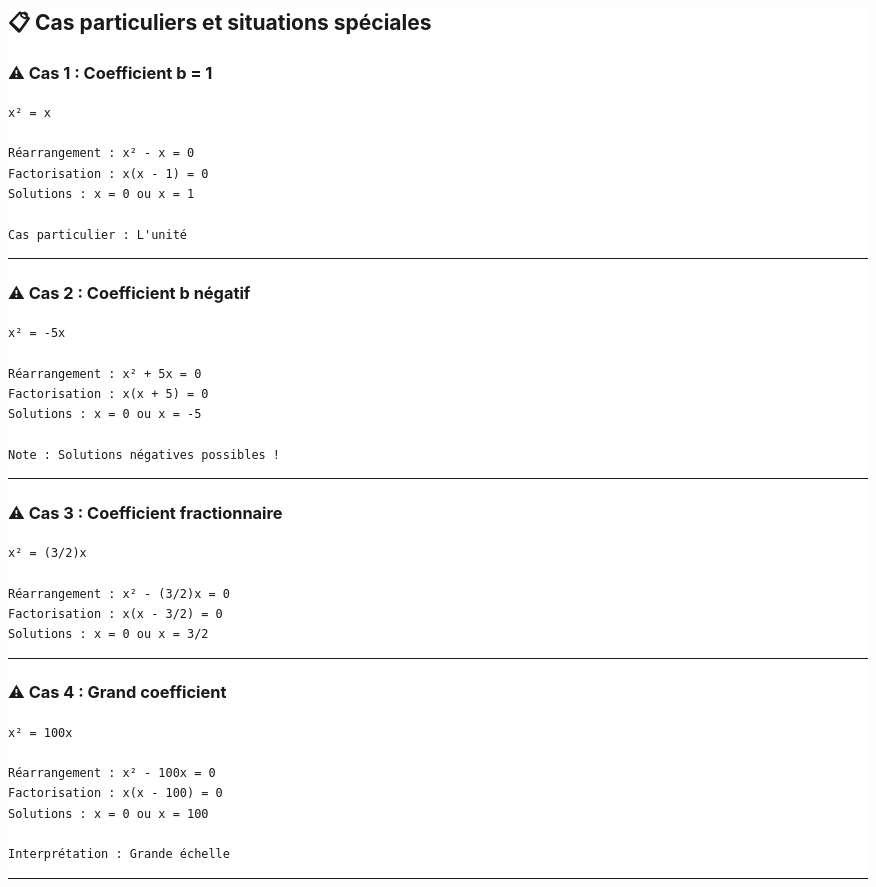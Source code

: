 
## 📋 **Cas particuliers et situations spéciales**

### **⚠️ Cas 1 : Coefficient b = 1**

```
x² = x

Réarrangement : x² - x = 0
Factorisation : x(x - 1) = 0
Solutions : x = 0 ou x = 1

Cas particulier : L'unité
```

---

### **⚠️ Cas 2 : Coefficient b négatif**

```
x² = -5x

Réarrangement : x² + 5x = 0
Factorisation : x(x + 5) = 0
Solutions : x = 0 ou x = -5

Note : Solutions négatives possibles !
```

---

### **⚠️ Cas 3 : Coefficient fractionnaire**

```
x² = (3/2)x

Réarrangement : x² - (3/2)x = 0
Factorisation : x(x - 3/2) = 0
Solutions : x = 0 ou x = 3/2
```

---

### **⚠️ Cas 4 : Grand coefficient**

```
x² = 100x

Réarrangement : x² - 100x = 0
Factorisation : x(x - 100) = 0
Solutions : x = 0 ou x = 100

Interprétation : Grande échelle
```

---